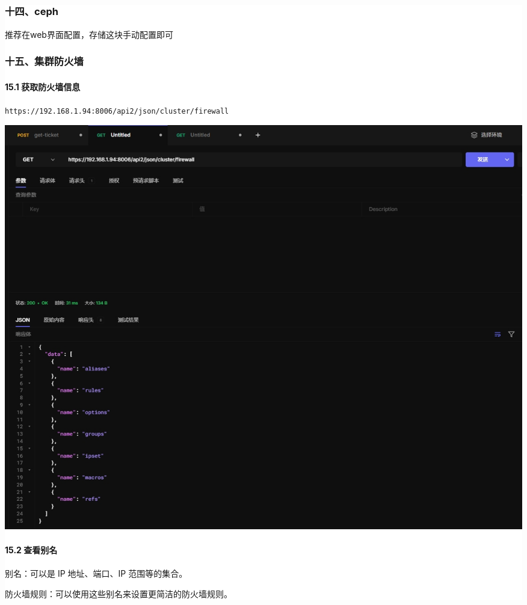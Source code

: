 ### 十四、ceph

推荐在web界面配置，存储这块手动配置即可

### 十五、集群防火墙

#### 15.1 获取防火墙信息

```
https://192.168.1.94:8006/api2/json/cluster/firewall
```

![](./images/103.png)

#### 15.2 查看别名

别名：可以是 IP 地址、端口、IP 范围等的集合。

防火墙规则：可以使用这些别名来设置更简洁的防火墙规则。
